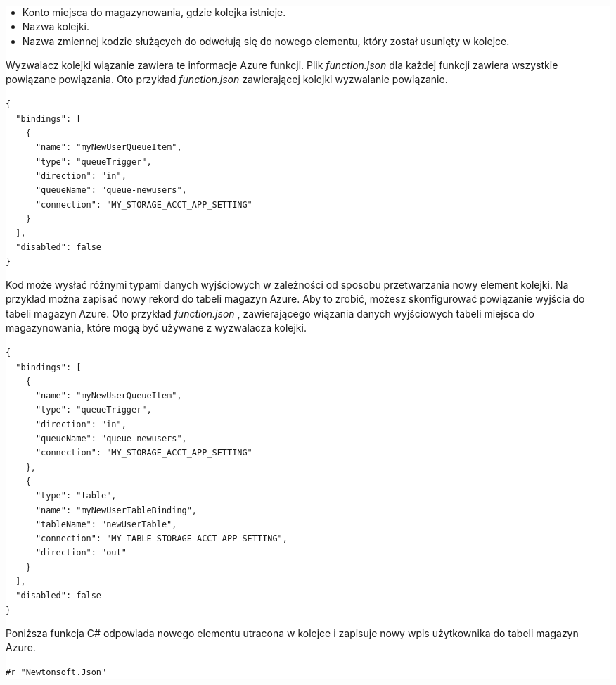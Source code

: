 - Konto miejsca do magazynowania, gdzie kolejka istnieje.
- Nazwa kolejki.
- Nazwa zmiennej kodzie służących do odwołują się do nowego elementu, który został usunięty w kolejce.  
 
Wyzwalacz kolejki wiązanie zawiera te informacje Azure funkcji. Plik *function.json* dla każdej funkcji zawiera wszystkie powiązane powiązania.  Oto przykład *function.json* zawierającej kolejki wyzwalanie powiązanie. 

    {
      "bindings": [
        {
          "name": "myNewUserQueueItem",
          "type": "queueTrigger",
          "direction": "in",
          "queueName": "queue-newusers",
          "connection": "MY_STORAGE_ACCT_APP_SETTING"
        }
      ],
      "disabled": false
    }

Kod może wysłać różnymi typami danych wyjściowych w zależności od sposobu przetwarzania nowy element kolejki. Na przykład można zapisać nowy rekord do tabeli magazyn Azure.  Aby to zrobić, możesz skonfigurować powiązanie wyjścia do tabeli magazyn Azure. Oto przykład *function.json* , zawierającego wiązania danych wyjściowych tabeli miejsca do magazynowania, które mogą być używane z wyzwalacza kolejki. 


    {
      "bindings": [
        {
          "name": "myNewUserQueueItem",
          "type": "queueTrigger",
          "direction": "in",
          "queueName": "queue-newusers",
          "connection": "MY_STORAGE_ACCT_APP_SETTING"
        },
        {
          "type": "table",
          "name": "myNewUserTableBinding",
          "tableName": "newUserTable",
          "connection": "MY_TABLE_STORAGE_ACCT_APP_SETTING",
          "direction": "out"
        }
      ],
      "disabled": false
    }


Poniższa funkcja C# odpowiada nowego elementu utracona w kolejce i zapisuje nowy wpis użytkownika do tabeli magazyn Azure.

    #r "Newtonsoft.Json"
